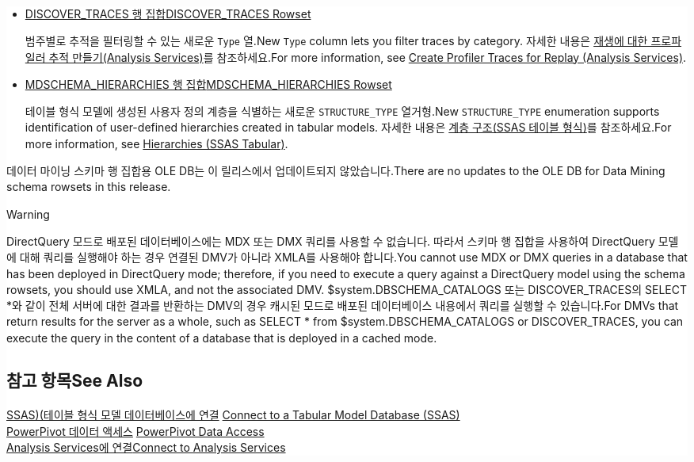 -   [<span data-ttu-id="ea2c7-194">DISCOVER_TRACES 행 집합</span><span class="sxs-lookup"><span data-stu-id="ea2c7-194">DISCOVER_TRACES Rowset</span></span>](https://docs.microsoft.com/bi-reference/schema-rowsets/xml/discover-traces-rowset)  
  
     <span data-ttu-id="ea2c7-195">범주별로 추적을 필터링할 수 있는 새로운 `Type` 열.</span><span class="sxs-lookup"><span data-stu-id="ea2c7-195">New `Type` column lets you filter traces by category.</span></span> <span data-ttu-id="ea2c7-196">자세한 내용은 [재생에 대한 프로파일러 추적 만들기&#40;Analysis Services&#41;](../instances/create-profiler-traces-for-replay-analysis-services.md)를 참조하세요.</span><span class="sxs-lookup"><span data-stu-id="ea2c7-196">For more information, see [Create Profiler Traces for Replay &#40;Analysis Services&#41;](../instances/create-profiler-traces-for-replay-analysis-services.md).</span></span>  
  
-   [<span data-ttu-id="ea2c7-197">MDSCHEMA_HIERARCHIES 행 집합</span><span class="sxs-lookup"><span data-stu-id="ea2c7-197">MDSCHEMA_HIERARCHIES Rowset</span></span>](https://docs.microsoft.com/bi-reference/schema-rowsets/ole-db-olap/mdschema-hierarchies-rowset)  
  
     <span data-ttu-id="ea2c7-198">테이블 형식 모델에 생성된 사용자 정의 계층을 식별하는 새로운 `STRUCTURE_TYPE` 열거형.</span><span class="sxs-lookup"><span data-stu-id="ea2c7-198">New `STRUCTURE_TYPE` enumeration supports identification of user-defined hierarchies created in tabular models.</span></span> <span data-ttu-id="ea2c7-199">자세한 내용은 [계층 구조&#40;SSAS 테이블 형식&#41;](hierarchies-ssas-tabular.md)를 참조하세요.</span><span class="sxs-lookup"><span data-stu-id="ea2c7-199">For more information, see [Hierarchies &#40;SSAS Tabular&#41;](hierarchies-ssas-tabular.md).</span></span>  
  
 <span data-ttu-id="ea2c7-200">데이터 마이닝 스키마 행 집합용 OLE DB는 이 릴리스에서 업데이트되지 않았습니다.</span><span class="sxs-lookup"><span data-stu-id="ea2c7-200">There are no updates to the OLE DB for Data Mining schema rowsets in this release.</span></span>  
  
> [!WARNING]  
>  <span data-ttu-id="ea2c7-201">DirectQuery 모드로 배포된 데이터베이스에는 MDX 또는 DMX 쿼리를 사용할 수 없습니다. 따라서 스키마 행 집합을 사용하여 DirectQuery 모델에 대해 쿼리를 실행해야 하는 경우 연결된 DMV가 아니라 XMLA를 사용해야 합니다.</span><span class="sxs-lookup"><span data-stu-id="ea2c7-201">You cannot use MDX or DMX queries in a database that has been deployed in DirectQuery mode; therefore, if you need to execute a query against a DirectQuery model using the schema rowsets, you should use XMLA, and not the associated DMV.</span></span> <span data-ttu-id="ea2c7-202">$system.DBSCHEMA_CATALOGS 또는 DISCOVER_TRACES의 SELECT \*와 같이 전체 서버에 대한 결과를 반환하는 DMV의 경우 캐시된 모드로 배포된 데이터베이스 내용에서 쿼리를 실행할 수 있습니다.</span><span class="sxs-lookup"><span data-stu-id="ea2c7-202">For DMVs that return results for the server as a whole, such as SELECT \* from $system.DBSCHEMA_CATALOGS or DISCOVER_TRACES, you can execute the query in the content of a database that is deployed in a cached mode.</span></span>  
  
## <a name="see-also"></a><span data-ttu-id="ea2c7-203">참고 항목</span><span class="sxs-lookup"><span data-stu-id="ea2c7-203">See Also</span></span>  
 <span data-ttu-id="ea2c7-204">[SSAS&#41;&#40;테이블 형식 모델 데이터베이스에 연결](connect-to-a-tabular-model-database-ssas.md) </span><span class="sxs-lookup"><span data-stu-id="ea2c7-204">[Connect to a Tabular Model Database &#40;SSAS&#41;](connect-to-a-tabular-model-database-ssas.md) </span></span>  
 <span data-ttu-id="ea2c7-205">[PowerPivot 데이터 액세스](../power-pivot-sharepoint/power-pivot-data-access.md) </span><span class="sxs-lookup"><span data-stu-id="ea2c7-205">[PowerPivot Data Access](../power-pivot-sharepoint/power-pivot-data-access.md) </span></span>  
 [<span data-ttu-id="ea2c7-206">Analysis Services에 연결</span><span class="sxs-lookup"><span data-stu-id="ea2c7-206">Connect to Analysis Services</span></span>](../instances/connect-to-analysis-services.md)  
  
  
